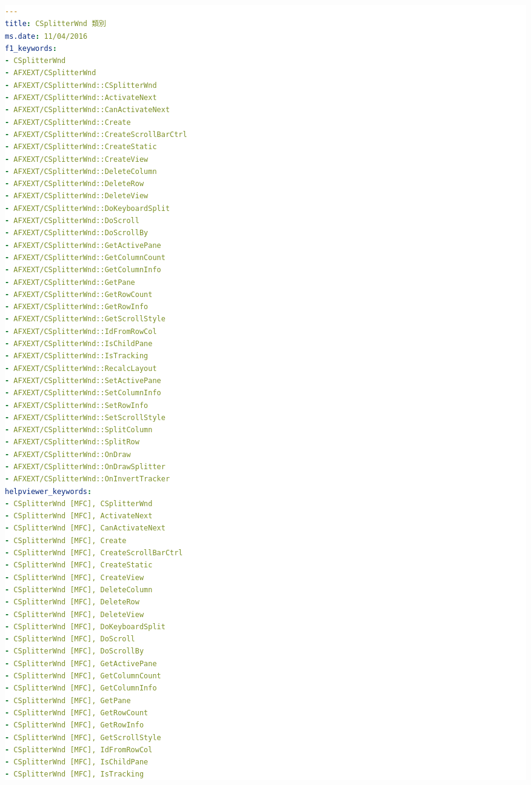 ```yaml
---
title: CSplitterWnd 類別
ms.date: 11/04/2016
f1_keywords:
- CSplitterWnd
- AFXEXT/CSplitterWnd
- AFXEXT/CSplitterWnd::CSplitterWnd
- AFXEXT/CSplitterWnd::ActivateNext
- AFXEXT/CSplitterWnd::CanActivateNext
- AFXEXT/CSplitterWnd::Create
- AFXEXT/CSplitterWnd::CreateScrollBarCtrl
- AFXEXT/CSplitterWnd::CreateStatic
- AFXEXT/CSplitterWnd::CreateView
- AFXEXT/CSplitterWnd::DeleteColumn
- AFXEXT/CSplitterWnd::DeleteRow
- AFXEXT/CSplitterWnd::DeleteView
- AFXEXT/CSplitterWnd::DoKeyboardSplit
- AFXEXT/CSplitterWnd::DoScroll
- AFXEXT/CSplitterWnd::DoScrollBy
- AFXEXT/CSplitterWnd::GetActivePane
- AFXEXT/CSplitterWnd::GetColumnCount
- AFXEXT/CSplitterWnd::GetColumnInfo
- AFXEXT/CSplitterWnd::GetPane
- AFXEXT/CSplitterWnd::GetRowCount
- AFXEXT/CSplitterWnd::GetRowInfo
- AFXEXT/CSplitterWnd::GetScrollStyle
- AFXEXT/CSplitterWnd::IdFromRowCol
- AFXEXT/CSplitterWnd::IsChildPane
- AFXEXT/CSplitterWnd::IsTracking
- AFXEXT/CSplitterWnd::RecalcLayout
- AFXEXT/CSplitterWnd::SetActivePane
- AFXEXT/CSplitterWnd::SetColumnInfo
- AFXEXT/CSplitterWnd::SetRowInfo
- AFXEXT/CSplitterWnd::SetScrollStyle
- AFXEXT/CSplitterWnd::SplitColumn
- AFXEXT/CSplitterWnd::SplitRow
- AFXEXT/CSplitterWnd::OnDraw
- AFXEXT/CSplitterWnd::OnDrawSplitter
- AFXEXT/CSplitterWnd::OnInvertTracker
helpviewer_keywords:
- CSplitterWnd [MFC], CSplitterWnd
- CSplitterWnd [MFC], ActivateNext
- CSplitterWnd [MFC], CanActivateNext
- CSplitterWnd [MFC], Create
- CSplitterWnd [MFC], CreateScrollBarCtrl
- CSplitterWnd [MFC], CreateStatic
- CSplitterWnd [MFC], CreateView
- CSplitterWnd [MFC], DeleteColumn
- CSplitterWnd [MFC], DeleteRow
- CSplitterWnd [MFC], DeleteView
- CSplitterWnd [MFC], DoKeyboardSplit
- CSplitterWnd [MFC], DoScroll
- CSplitterWnd [MFC], DoScrollBy
- CSplitterWnd [MFC], GetActivePane
- CSplitterWnd [MFC], GetColumnCount
- CSplitterWnd [MFC], GetColumnInfo
- CSplitterWnd [MFC], GetPane
- CSplitterWnd [MFC], GetRowCount
- CSplitterWnd [MFC], GetRowInfo
- CSplitterWnd [MFC], GetScrollStyle
- CSplitterWnd [MFC], IdFromRowCol
- CSplitterWnd [MFC], IsChildPane
- CSplitterWnd [MFC], IsTracking
```